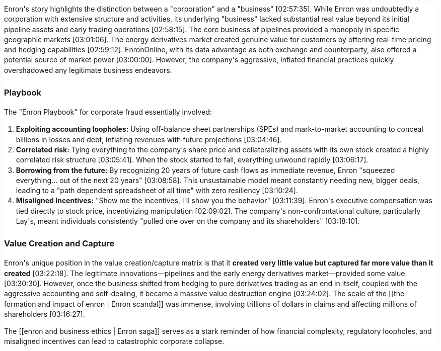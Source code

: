 Enron's story highlights the distinction between a "corporation" and a "business" <a class="yt-timestamp" data-t="02:57:35">[02:57:35]</a>. While Enron was undoubtedly a corporation with extensive structure and activities, its underlying "business" lacked substantial real value beyond its initial pipeline assets and early trading operations <a class="yt-timestamp" data-t="02:58:15">[02:58:15]</a>. The core business of pipelines provided a monopoly in specific geographic markets <a class="yt-timestamp" data-t="03:01:06">[03:01:06]</a>. The energy derivatives market created genuine value for customers by offering real-time pricing and hedging capabilities <a class="yt-timestamp" data-t="02:59:12">[02:59:12]</a>. EnronOnline, with its data advantage as both exchange and counterparty, also offered a potential source of market power <a class="yt-timestamp" data-t="03:00:00">[03:00:00]</a>. However, the company's aggressive, inflated financial practices quickly overshadowed any legitimate business endeavors.

### Playbook

The "Enron Playbook" for corporate fraud essentially involved:
1.  **Exploiting accounting loopholes:** Using off-balance sheet partnerships (SPEs) and mark-to-market accounting to conceal billions in losses and debt, inflating revenues with future projections <a class="yt-timestamp" data-t="03:04:46">[03:04:46]</a>.
2.  **Correlated risk:** Tying everything to the company's share price and collateralizing assets with its own stock created a highly correlated risk structure <a class="yt-timestamp" data-t="03:05:41">[03:05:41]</a>. When the stock started to fall, everything unwound rapidly <a class="yt-timestamp" data-t="03:06:17">[03:06:17]</a>.
3.  **Borrowing from the future:** By recognizing 20 years of future cash flows as immediate revenue, Enron "squeezed everything... out of the next 20 years" <a class="yt-timestamp" data-t="03:08:58">[03:08:58]</a>. This unsustainable model meant constantly needing new, bigger deals, leading to a "path dependent spreadsheet of all time" with zero resiliency <a class="yt-timestamp" data-t="03:10:24">[03:10:24]</a>.
4.  **Misaligned Incentives:** "Show me the incentives, I'll show you the behavior" <a class="yt-timestamp" data-t="03:11:39">[03:11:39]</a>. Enron's executive compensation was tied directly to stock price, incentivizing manipulation <a class="yt-timestamp" data-t="02:09:02">[02:09:02]</a>. The company's non-confrontational culture, particularly Lay's, meant individuals consistently "pulled one over on the company and its shareholders" <a class="yt-timestamp" data-t="03:18:10">[03:18:10]</a>.

### Value Creation and Capture

Enron's unique position in the value creation/capture matrix is that it **created very little value but captured far more value than it created** <a class="yt-timestamp" data-t="03:22:18">[03:22:18]</a>. The legitimate innovations—pipelines and the early energy derivatives market—provided some value <a class="yt-timestamp" data-t="03:30:30">[03:30:30]</a>. However, once the business shifted from hedging to pure derivatives trading as an end in itself, coupled with the aggressive accounting and self-dealing, it became a massive value destruction engine <a class="yt-timestamp" data-t="03:24:02">[03:24:02]</a>. The scale of the [[the formation and impact of enron | Enron scandal]] was immense, involving trillions of dollars in claims and affecting millions of shareholders <a class="yt-timestamp" data-t="03:16:27">[03:16:27]</a>.

The [[enron and business ethics | Enron saga]] serves as a stark reminder of how financial complexity, regulatory loopholes, and misaligned incentives can lead to catastrophic corporate collapse.